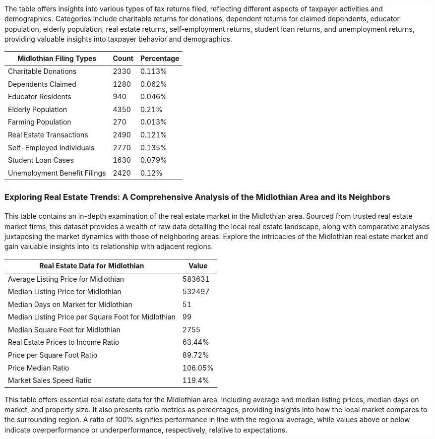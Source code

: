 The table offers insights into various types of tax returns filed, reflecting different aspects of taxpayer activities and demographics. Categories include charitable returns for donations, dependent returns for claimed dependents, educator population, elderly population, real estate returns, self-employment returns, student loan returns, and unemployment returns, providing valuable insights into taxpayer behavior and demographics.

| Midlothian Filing Types                    | Count | Percentage |
|--------------------------------------|-------|------------|
| Charitable Donations                 | 2330 | 0.113% |
| Dependents Claimed                   | 1280 | 0.062% |
| Educator Residents                   | 940 | 0.046% |
| Elderly Population                   | 4350 | 0.21% |
| Farming Population                   | 270 | 0.013% |
| Real Estate Transactions             | 2490 | 0.121% |
| Self-Employed Individuals            | 2770 | 0.135% |
| Student Loan Cases                   | 1630 | 0.079% |
| Unemployment Benefit Filings         | 2420 | 0.12% |

### Exploring Real Estate Trends: A Comprehensive Analysis of the Midlothian Area and its Neighbors

This table contains an in-depth examination of the real estate market in the Midlothian area. Sourced from trusted real estate market firms, this dataset provides a wealth of raw data detailing the local real estate landscape, along with comparative analyses juxtaposing the market dynamics with those of neighboring areas. Explore the intricacies of the Midlothian real estate market and gain valuable insights into its relationship with adjacent regions.


| Real Estate Data for Midlothian                       | Value    |
|------------------------------------------------|----------|
| Average Listing Price for Midlothian               | 583631 |
| Median Listing Price for Midlothian                | 532497 |
| Median Days on Market for Midlothian               | 51 |
| Median Listing Price per Square Foot for Midlothian| 99 |
| Median Square Feet for Midlothian                  | 2755 |
| Real Estate Prices to Income Ratio           | 63.44% |
| Price per Square Foot Ratio                  | 89.72% |
| Price Median Ratio                           | 106.05% |
| Market Sales Speed Ratio                     | 119.4% |

This table offers essential real estate data for the Midlothian area, including average and median listing prices, median days on market, and property size. It also presents ratio metrics as percentages, providing insights into how the local market compares to the surrounding region. A ratio of 100% signifies performance in line with the regional average, while values above or below indicate overperformance or underperformance, respectively, relative to expectations.
